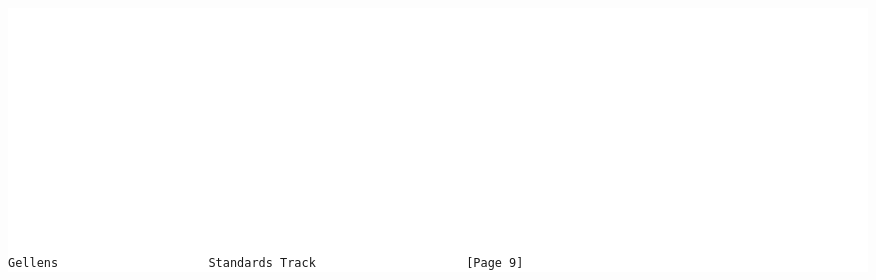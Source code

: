 ``` newpage












Gellens                     Standards Track                     [Page 9]
```

